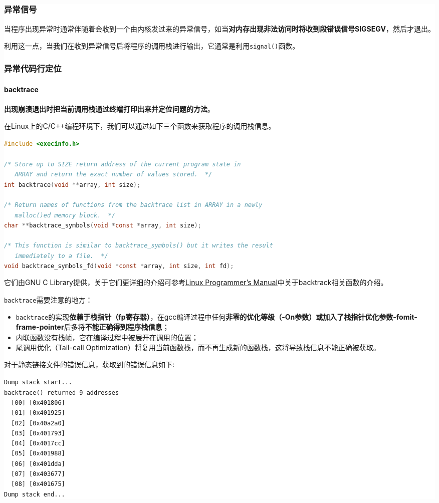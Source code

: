 

### 异常信号

当程序出现异常时通常伴随着会收到一个由内核发过来的异常信号，如当**对内存出现非法访问时将收到段错误信号SIGSEGV**，然后才退出。

利用这一点，当我们在收到异常信号后将程序的调用栈进行输出，它通常是利用`signal()`函数。



### 异常代码行定位

#### backtrace

**出现崩溃退出时把当前调用栈通过终端打印出来并定位问题的方法**。

在Linux上的C/C++编程环境下，我们可以通过如下三个函数来获取程序的调用栈信息。

```c
#include <execinfo.h>

/* Store up to SIZE return address of the current program state in
   ARRAY and return the exact number of values stored.  */
int backtrace(void **array, int size);

/* Return names of functions from the backtrace list in ARRAY in a newly
   malloc()ed memory block.  */
char **backtrace_symbols(void *const *array, int size);

/* This function is similar to backtrace_symbols() but it writes the result
   immediately to a file.  */
void backtrace_symbols_fd(void *const *array, int size, int fd);
```

它们由GNU C Library提供，关于它们更详细的介绍可参考[Linux Programmer’s Manual](http://man7.org/linux/man-pages/man3/backtrace.3.html)中关于backtrack相关函数的介绍。

`backtrace`需要注意的地方：

- `backtrace`的实现**依赖于栈指针（fp寄存器）**，在gcc编译过程中任何**非零的优化等级（-On参数）**或加入了栈指针优化参数**-fomit-frame-pointer**后多将**不能正确得到程序栈信息**；
- 内联函数没有栈帧，它在编译过程中被展开在调用的位置；
- 尾调用优化（Tail-call Optimization）将复用当前函数栈，而不再生成新的函数栈，这将导致栈信息不能正确被获取。

对于静态链接文件的错误信息，获取到的错误信息如下:

```
Dump stack start...
backtrace() returned 9 addresses
  [00] [0x401806]
  [01] [0x401925]
  [02] [0x40a2a0]
  [03] [0x401793]
  [04] [0x4017cc]
  [05] [0x401988]
  [06] [0x401dda]
  [07] [0x403677]
  [08] [0x401675]
Dump stack end...
```
